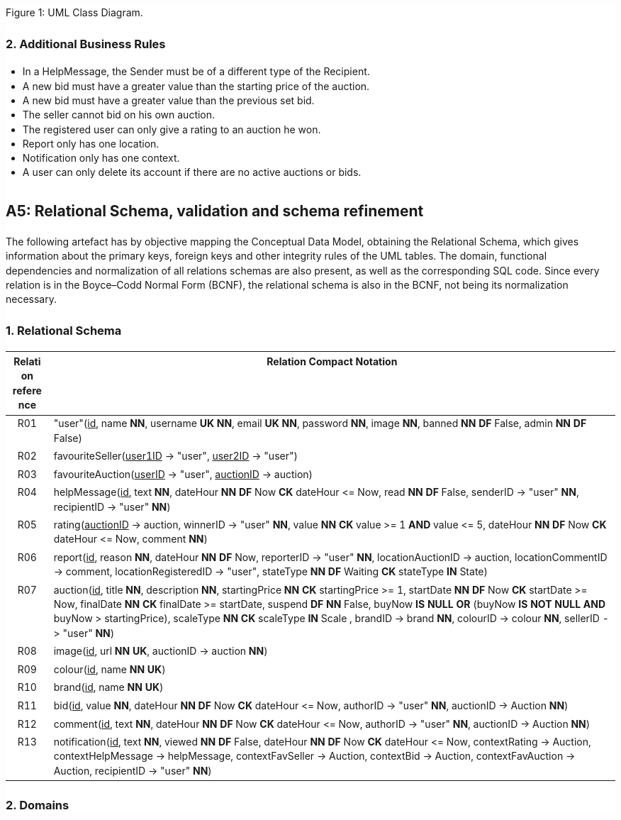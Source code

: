 Figure 1: UML Class Diagram.

### 2. Additional Business Rules

- In a HelpMessage, the Sender must be of a different type of the Recipient.
- A new bid must have a greater value than the starting price of the auction.
- A new bid must have a greater value than the previous set bid.
- The seller cannot bid on his own auction.
- The registered user can only give a rating to an auction he won.
- Report only has one location.
- Notification only has one context.
- A user can only delete its account if there are no active auctions or bids.

## A5: Relational Schema, validation and schema refinement

The following artefact has by objective mapping the Conceptual Data Model, obtaining the Relational Schema, which gives information about the primary keys, foreign keys and other integrity rules of the UML tables. 
The domain, functional dependencies and normalization of all relations schemas are also present, as well as the corresponding SQL code.
Since every relation is in the Boyce–Codd Normal Form (BCNF), the relational schema is also in the BCNF, not being its normalization necessary.

### 1. Relational Schema

| Relation reference | Relation Compact Notation|
|:------------------:|--------------------------|
|         R01        | "user"(<ins>id</ins>, name **NN**, username **UK** **NN**, email **UK** **NN**, password **NN**, image **NN**, banned **NN** **DF** False, admin **NN** **DF** False)|
|         R02        | favouriteSeller(<ins>user1ID</ins> -> "user", <ins>user2ID</ins> -> "user")|
|         R03        | favouriteAuction(<ins>userID</ins> -> "user", <ins>auctionID</ins> -> auction)|
|         R04        | helpMessage(<ins>id</ins>, text **NN**, dateHour **NN** **DF** Now **CK** dateHour <= Now, read **NN** **DF** False, senderID -> "user" **NN**, recipientID -> "user" **NN**)|
|         R05        | rating(<ins>auctionID</ins> -> auction, winnerID -> "user" **NN**, value **NN** **CK** value >= 1 **AND** value <= 5, dateHour **NN** **DF** Now **CK** dateHour <= Now, comment **NN**)|
|         R06        | report(<ins>id</ins>, reason **NN**, dateHour **NN** **DF** Now, reporterID -> "user" **NN**, locationAuctionID -> auction, locationCommentID -> comment, locationRegisteredID -> "user", stateType **NN** **DF** Waiting **CK** stateType **IN** State)|
|         R07        | auction(<ins>id</ins>, title **NN**, description **NN**, startingPrice **NN** **CK** startingPrice >= 1, startDate **NN** **DF** Now **CK** startDate >= Now, finalDate **NN** **CK** finalDate >= startDate, suspend **DF** **NN** False, buyNow **IS NULL OR** (buyNow **IS NOT NULL AND** buyNow > startingPrice), scaleType **NN** **CK** scaleType **IN** Scale , brandID -> brand **NN**, colourID -> colour **NN**, sellerID -> "user" **NN**)|
|         R08        | image(<ins>id</ins>, url **NN** **UK**, auctionID -> auction **NN**)|
|         R09        | colour(<ins>id</ins>, name **NN** **UK**)|
|         R10        | brand(<ins>id</ins>, name **NN** **UK**)|
|         R11        | bid(<ins>id</ins>, value **NN**, dateHour **NN** **DF** Now **CK** dateHour <= Now, authorID -> "user" **NN**, auctionID -> Auction **NN**)|
|         R12        | comment(<ins>id</ins>, text **NN**, dateHour **NN** **DF** Now **CK** dateHour <= Now, authorID -> "user" **NN**, auctionID -> Auction **NN**)|
|         R13        | notification(<ins>id</ins>, text **NN**, viewed **NN** **DF** False, dateHour **NN** **DF** Now **CK** dateHour <= Now, contextRating -> Auction, contextHelpMessage -> helpMessage, contextFavSeller -> Auction, contextBid -> Auction, contextFavAuction -> Auction, recipientID -> "user" **NN**)|

### 2. Domains
